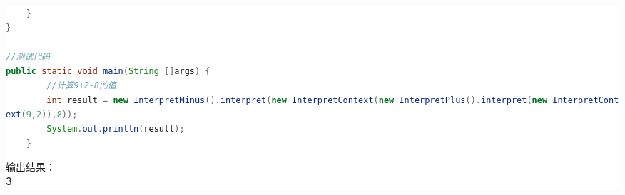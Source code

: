 ```java
    }
}

//测试代码
public static void main(String []args) {
		//计算9+2-8的值
		int result = new InterpretMinus().interpret(new InterpretContext(new InterpretPlus().interpret(new InterpretContext(9,2)),8));
		System.out.println(result);
	}
```
输出结果：  
3